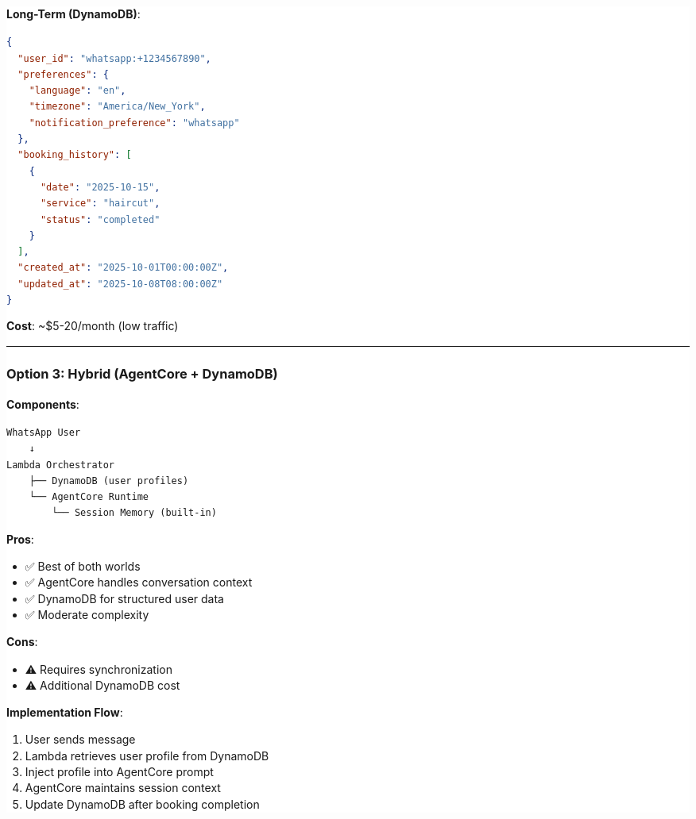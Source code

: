 **Long-Term (DynamoDB)**:

```json
{
  "user_id": "whatsapp:+1234567890",
  "preferences": {
    "language": "en",
    "timezone": "America/New_York",
    "notification_preference": "whatsapp"
  },
  "booking_history": [
    {
      "date": "2025-10-15",
      "service": "haircut",
      "status": "completed"
    }
  ],
  "created_at": "2025-10-01T00:00:00Z",
  "updated_at": "2025-10-08T08:00:00Z"
}
```

**Cost**: ~$5-20/month (low traffic)

---

### Option 3: Hybrid (AgentCore + DynamoDB)

**Components**:

```
WhatsApp User
    ↓
Lambda Orchestrator
    ├── DynamoDB (user profiles)
    └── AgentCore Runtime
        └── Session Memory (built-in)
```

**Pros**:

- ✅ Best of both worlds
- ✅ AgentCore handles conversation context
- ✅ DynamoDB for structured user data
- ✅ Moderate complexity

**Cons**:

- ⚠️ Requires synchronization
- ⚠️ Additional DynamoDB cost

**Implementation Flow**:

1. User sends message
2. Lambda retrieves user profile from DynamoDB
3. Inject profile into AgentCore prompt
4. AgentCore maintains session context
5. Update DynamoDB after booking completion
